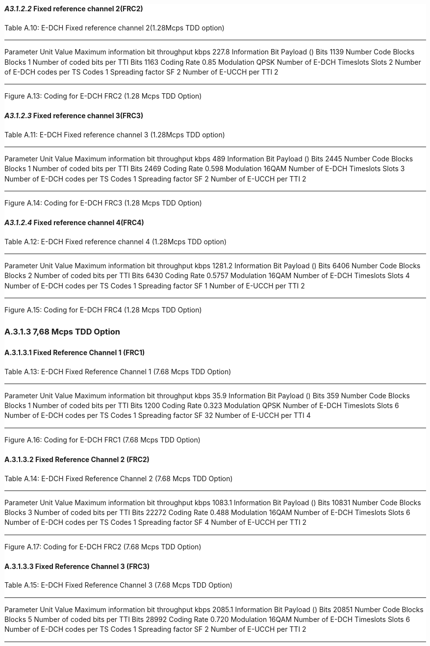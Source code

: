 #### **_A3.1.2.2_** Fixed reference channel 2(FRC2)
Table A.10: E-DCH Fixed reference channel 2(1.28Mcps TDD option)
* * *
Parameter Unit Value Maximum information bit throughput kbps 227.8 Information
Bit Payload () Bits 1139 Number Code Blocks Blocks 1 Number of coded bits per
TTI Bits 1163 Coding Rate 0.85 Modulation QPSK Number of E-DCH Timeslots Slots
2 Number of E-DCH codes per TS Codes 1 Spreading factor SF 2 Number of E-UCCH
per TTI 2
* * *
Figure A.13: Coding for E-DCH FRC2 (1.28 Mcps TDD Option)
#### **_A3.1.2.3_** Fixed reference channel 3(FRC3)
Table A.11: E-DCH Fixed reference channel 3 (1.28Mcps TDD option)
* * *
Parameter Unit Value Maximum information bit throughput kbps 489 Information
Bit Payload () Bits 2445 Number Code Blocks Blocks 1 Number of coded bits per
TTI Bits 2469 Coding Rate 0.598 Modulation 16QAM Number of E-DCH Timeslots
Slots 3 Number of E-DCH codes per TS Codes 1 Spreading factor SF 2 Number of
E-UCCH per TTI 2
* * *
Figure A.14: Coding for E-DCH FRC3 (1.28 Mcps TDD Option)
#### **_A3.1.2.4_** Fixed reference channel 4(FRC4)
Table A.12: E-DCH Fixed reference channel 4 (1.28Mcps TDD option)
* * *
Parameter Unit Value Maximum information bit throughput kbps 1281.2
Information Bit Payload () Bits 6406 Number Code Blocks Blocks 2 Number of
coded bits per TTI Bits 6430 Coding Rate 0.5757 Modulation 16QAM Number of
E-DCH Timeslots Slots 4 Number of E-DCH codes per TS Codes 1 Spreading factor
SF 1 Number of E-UCCH per TTI 2
* * *
Figure A.15: Coding for E-DCH FRC4 (1.28 Mcps TDD Option)
### A.3.1.3 7,68 Mcps TDD Option
#### A.3.1.3.1 Fixed Reference Channel 1 (FRC1)
Table A.13: E-DCH Fixed Reference Channel 1 (7.68 Mcps TDD Option)
* * *
Parameter Unit Value Maximum information bit throughput kbps 35.9 Information
Bit Payload () Bits 359 Number Code Blocks Blocks 1 Number of coded bits per
TTI Bits 1200 Coding Rate 0.323 Modulation QPSK Number of E-DCH Timeslots
Slots 6 Number of E-DCH codes per TS Codes 1 Spreading factor SF 32 Number of
E-UCCH per TTI 4
* * *
Figure A.16: Coding for E-DCH FRC1 (7.68 Mcps TDD Option)
#### A.3.1.3.2 Fixed Reference Channel 2 (FRC2)
Table A.14: E-DCH Fixed Reference Channel 2 (7.68 Mcps TDD Option)
* * *
Parameter Unit Value Maximum information bit throughput kbps 1083.1
Information Bit Payload () Bits 10831 Number Code Blocks Blocks 3 Number of
coded bits per TTI Bits 22272 Coding Rate 0.488 Modulation 16QAM Number of
E-DCH Timeslots Slots 6 Number of E-DCH codes per TS Codes 1 Spreading factor
SF 4 Number of E-UCCH per TTI 2
* * *
Figure A.17: Coding for E-DCH FRC2 (7.68 Mcps TDD Option)
#### A.3.1.3.3 Fixed Reference Channel 3 (FRC3)
Table A.15: E-DCH Fixed Reference Channel 3 (7.68 Mcps TDD Option)
* * *
Parameter Unit Value Maximum information bit throughput kbps 2085.1
Information Bit Payload () Bits 20851 Number Code Blocks Blocks 5 Number of
coded bits per TTI Bits 28992 Coding Rate 0.720 Modulation 16QAM Number of
E-DCH Timeslots Slots 6 Number of E-DCH codes per TS Codes 1 Spreading factor
SF 2 Number of E-UCCH per TTI 2
* * *